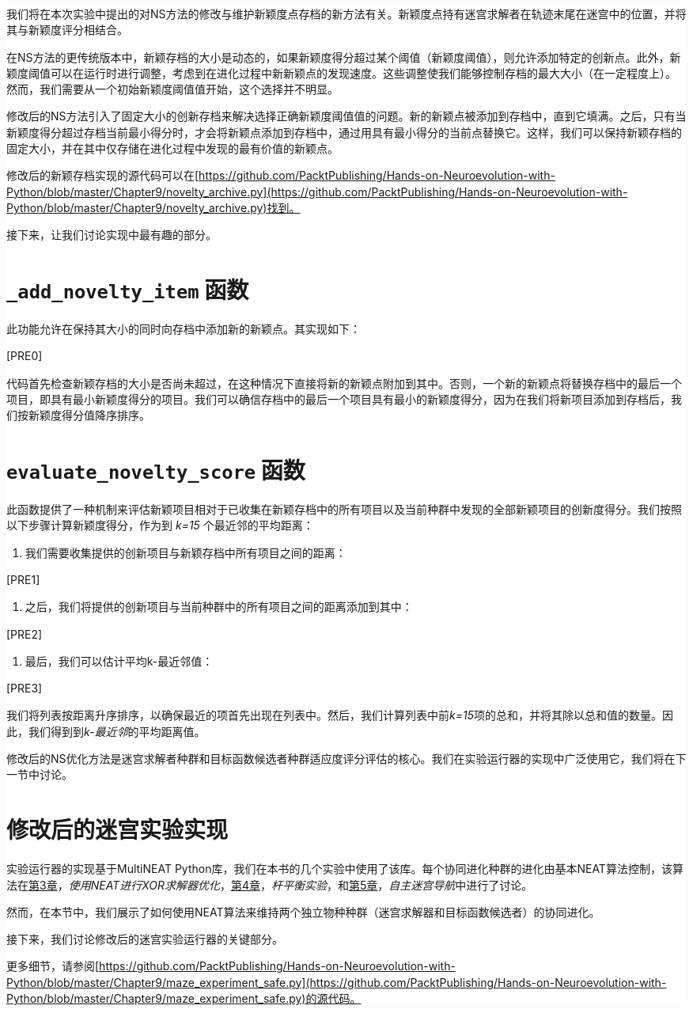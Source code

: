 我们将在本次实验中提出的对NS方法的修改与维护新颖度点存档的新方法有关。新颖度点持有迷宫求解者在轨迹末尾在迷宫中的位置，并将其与新颖度评分相结合。

在NS方法的更传统版本中，新颖存档的大小是动态的，如果新颖度得分超过某个阈值（新颖度阈值），则允许添加特定的创新点。此外，新颖度阈值可以在运行时进行调整，考虑到在进化过程中新新颖点的发现速度。这些调整使我们能够控制存档的最大大小（在一定程度上）。然而，我们需要从一个初始新颖度阈值值开始，这个选择并不明显。

修改后的NS方法引入了固定大小的创新存档来解决选择正确新颖度阈值值的问题。新的新颖点被添加到存档中，直到它填满。之后，只有当新颖度得分超过存档当前最小得分时，才会将新颖点添加到存档中，通过用具有最小得分的当前点替换它。这样，我们可以保持新颖存档的固定大小，并在其中仅存储在进化过程中发现的最有价值的新颖点。

修改后的新颖存档实现的源代码可以在[https://github.com/PacktPublishing/Hands-on-Neuroevolution-with-Python/blob/master/Chapter9/novelty_archive.py](https://github.com/PacktPublishing/Hands-on-Neuroevolution-with-Python/blob/master/Chapter9/novelty_archive.py)找到。

接下来，让我们讨论实现中最有趣的部分。

# `_add_novelty_item` 函数

此功能允许在保持其大小的同时向存档中添加新的新颖点。其实现如下：

[PRE0]

代码首先检查新颖存档的大小是否尚未超过，在这种情况下直接将新的新颖点附加到其中。否则，一个新的新颖点将替换存档中的最后一个项目，即具有最小新颖度得分的项目。我们可以确信存档中的最后一个项目具有最小的新颖度得分，因为在我们将新项目添加到存档后，我们按新颖度得分值降序排序。

# `evaluate_novelty_score` 函数

此函数提供了一种机制来评估新颖项目相对于已收集在新颖存档中的所有项目以及当前种群中发现的全部新颖项目的创新度得分。我们按照以下步骤计算新颖度得分，作为到 *k=15* 个最近邻的平均距离：

1.  我们需要收集提供的创新项目与新颖存档中所有项目之间的距离：

[PRE1]

1.  之后，我们将提供的创新项目与当前种群中的所有项目之间的距离添加到其中：

[PRE2]

1.  最后，我们可以估计平均k-最近邻值：

[PRE3]

我们将列表按距离升序排序，以确保最近的项首先出现在列表中。然后，我们计算列表中前*k=15*项的总和，并将其除以总和值的数量。因此，我们得到到*k-最近邻*的平均距离值。

修改后的NS优化方法是迷宫求解者种群和目标函数候选者种群适应度评分评估的核心。我们在实验运行器的实现中广泛使用它，我们将在下一节中讨论。

# 修改后的迷宫实验实现

实验运行器的实现基于MultiNEAT Python库，我们在本书的几个实验中使用了该库。每个协同进化种群的进化由基本NEAT算法控制，该算法在[第3章](7acd0cf5-c389-4e55-93d7-9438fcaa1390.xhtml)，*使用NEAT进行XOR求解器优化*，[第4章](34913ccd-6aac-412a-8f54-70d1900cef41.xhtml)，*杆平衡实验*，和[第5章](22365f85-3003-4b67-8e1e-cc89fa5e259b.xhtml)，*自主迷宫导航*中进行了讨论。

然而，在本节中，我们展示了如何使用NEAT算法来维持两个独立物种种群（迷宫求解器和目标函数候选者）的协同进化。

接下来，我们讨论修改后的迷宫实验运行器的关键部分。

更多细节，请参阅[https://github.com/PacktPublishing/Hands-on-Neuroevolution-with-Python/blob/master/Chapter9/maze_experiment_safe.py](https://github.com/PacktPublishing/Hands-on-Neuroevolution-with-Python/blob/master/Chapter9/maze_experiment_safe.py)的源代码。
